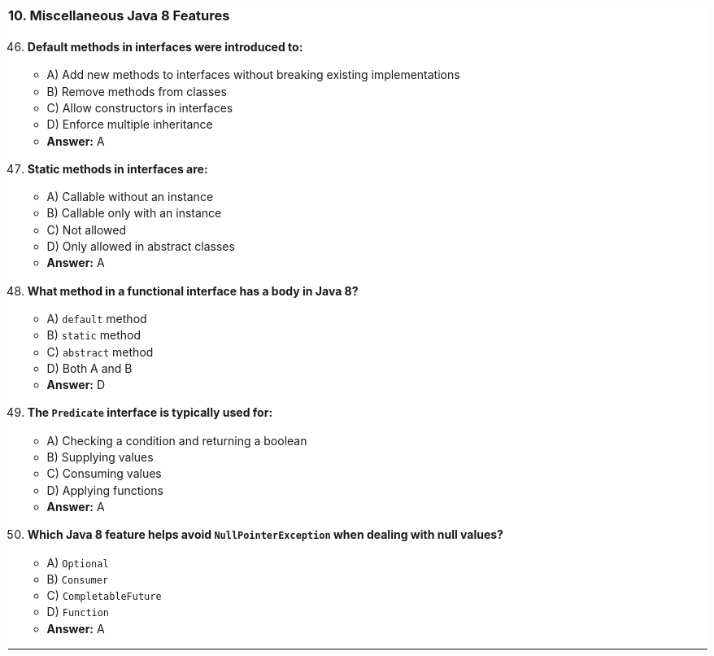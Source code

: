 
### 10. Miscellaneous Java 8 Features

46. **Default methods in interfaces were introduced to:**
    - A) Add new methods to interfaces without breaking existing implementations
    - B) Remove methods from classes
    - C) Allow constructors in interfaces
    - D) Enforce multiple inheritance
    - **Answer:** A

47. **Static methods in interfaces are:**
    - A) Callable without an instance
    - B) Callable only with an instance
    - C) Not allowed
    - D) Only allowed in abstract classes
    - **Answer:** A

48. **What method in a functional interface has a body in Java 8?**
    - A) `default` method
    - B) `static` method
    - C) `abstract` method
    - D) Both A and B
    - **Answer:** D

49. **The `Predicate` interface is typically used for:**
    - A) Checking a condition and returning a boolean
    - B) Supplying values
    - C) Consuming values
    - D) Applying functions
    - **Answer:** A

50. **Which Java 8 feature helps avoid `NullPointerException` when dealing with null values?**
    - A) `Optional`
    - B) `Consumer`
    - C) `CompletableFuture`
    - D) `Function`
    - **Answer:** A

---

